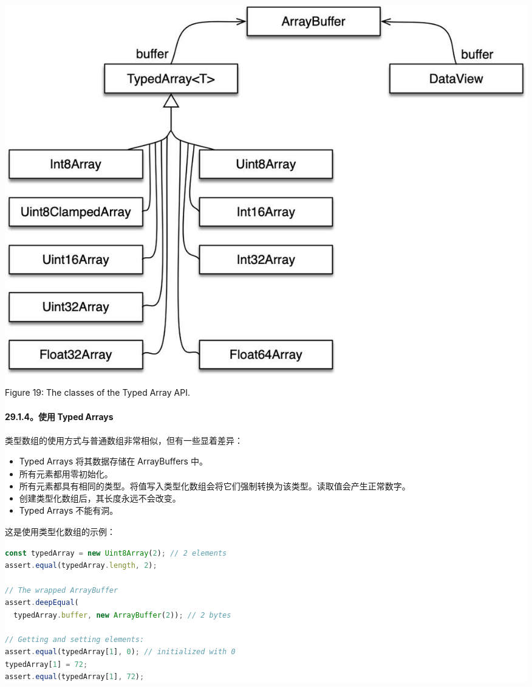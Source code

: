 ![Figure 19: The classes of the Typed Array API.](img/fb9a5ee3c1d8dd09dbaaa3d59e79be80.jpg)

Figure 19: The classes of the Typed Array API.



#### 29.1.4。使用 Typed Arrays

类型数组的使用方式与普通数组非常相似，但有一些显着差异：

*   Typed Arrays 将其数据存储在 ArrayBuffers 中。
*   所有元素都用零初始化。
*   所有元素都具有相同的类型。将值写入类型化数组会将它们强制转换为该类型。读取值会产生正常数字。
*   创建类型化数组后，其长度永远不会改变。
*   Typed Arrays 不能有洞。

这是使用类型化数组的示例：

```js
const typedArray = new Uint8Array(2); // 2 elements
assert.equal(typedArray.length, 2);

// The wrapped ArrayBuffer
assert.deepEqual(
  typedArray.buffer, new ArrayBuffer(2)); // 2 bytes

// Getting and setting elements:
assert.equal(typedArray[1], 0); // initialized with 0
typedArray[1] = 72;
assert.equal(typedArray[1], 72);
```

